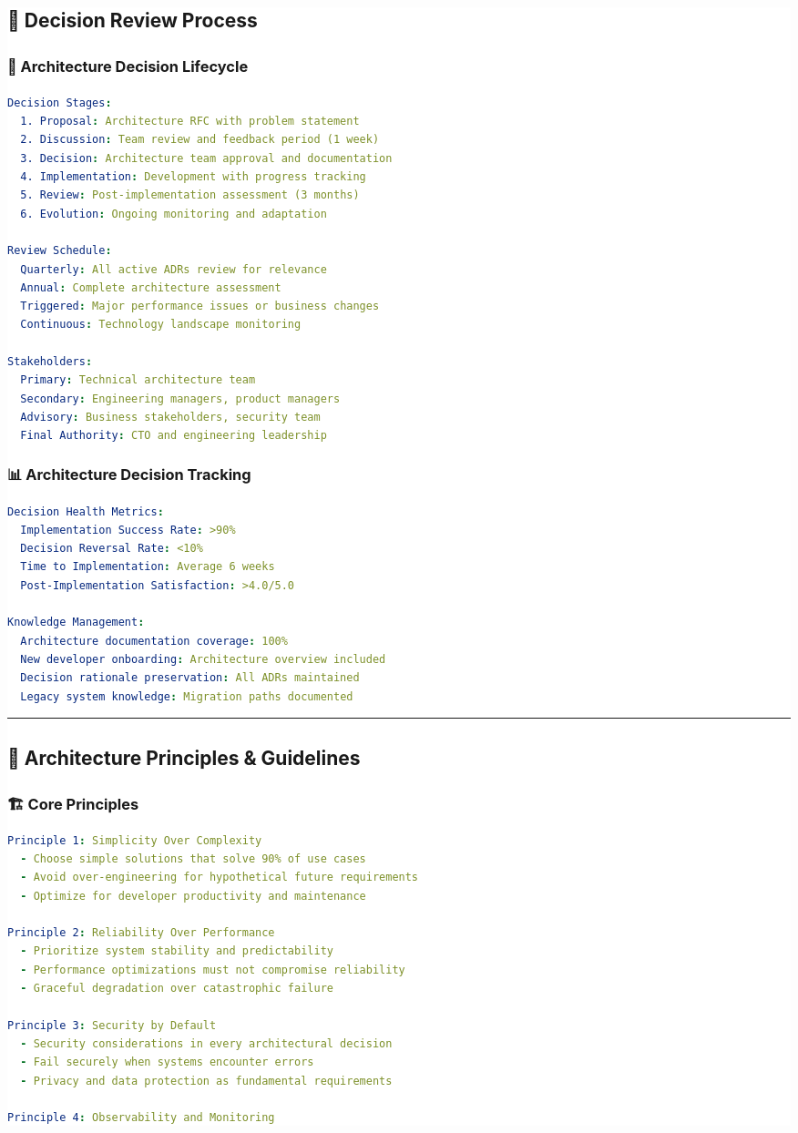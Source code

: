 
## 🔄 Decision Review Process

### 📅 Architecture Decision Lifecycle
```yaml
Decision Stages:
  1. Proposal: Architecture RFC with problem statement
  2. Discussion: Team review and feedback period (1 week)
  3. Decision: Architecture team approval and documentation
  4. Implementation: Development with progress tracking
  5. Review: Post-implementation assessment (3 months)
  6. Evolution: Ongoing monitoring and adaptation

Review Schedule:
  Quarterly: All active ADRs review for relevance
  Annual: Complete architecture assessment
  Triggered: Major performance issues or business changes
  Continuous: Technology landscape monitoring

Stakeholders:
  Primary: Technical architecture team
  Secondary: Engineering managers, product managers
  Advisory: Business stakeholders, security team
  Final Authority: CTO and engineering leadership
```

### 📊 Architecture Decision Tracking
```yaml
Decision Health Metrics:
  Implementation Success Rate: >90%
  Decision Reversal Rate: <10%
  Time to Implementation: Average 6 weeks
  Post-Implementation Satisfaction: >4.0/5.0

Knowledge Management:
  Architecture documentation coverage: 100%
  New developer onboarding: Architecture overview included
  Decision rationale preservation: All ADRs maintained
  Legacy system knowledge: Migration paths documented
```

---

## 🎯 Architecture Principles & Guidelines

### 🏗️ Core Principles
```yaml
Principle 1: Simplicity Over Complexity
  - Choose simple solutions that solve 90% of use cases
  - Avoid over-engineering for hypothetical future requirements
  - Optimize for developer productivity and maintenance

Principle 2: Reliability Over Performance
  - Prioritize system stability and predictability
  - Performance optimizations must not compromise reliability
  - Graceful degradation over catastrophic failure

Principle 3: Security by Default
  - Security considerations in every architectural decision
  - Fail securely when systems encounter errors
  - Privacy and data protection as fundamental requirements

Principle 4: Observability and Monitoring
```